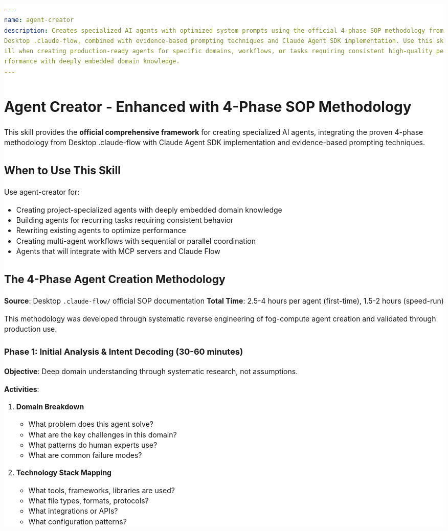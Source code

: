 ```yaml
---
name: agent-creator
description: Creates specialized AI agents with optimized system prompts using the official 4-phase SOP methodology from Desktop .claude-flow, combined with evidence-based prompting techniques and Claude Agent SDK implementation. Use this skill when creating production-ready agents for specific domains, workflows, or tasks requiring consistent high-quality performance with deeply embedded domain knowledge.
---
```


# Agent Creator - Enhanced with 4-Phase SOP Methodology

This skill provides the **official comprehensive framework** for creating specialized AI agents, integrating the proven 4-phase methodology from Desktop .claude-flow with Claude Agent SDK implementation and evidence-based prompting techniques.

## When to Use This Skill

Use agent-creator for:
- Creating project-specialized agents with deeply embedded domain knowledge
- Building agents for recurring tasks requiring consistent behavior
- Rewriting existing agents to optimize performance
- Creating multi-agent workflows with sequential or parallel coordination
- Agents that will integrate with MCP servers and Claude Flow

## The 4-Phase Agent Creation Methodology

**Source**: Desktop `.claude-flow/` official SOP documentation
**Total Time**: 2.5-4 hours per agent (first-time), 1.5-2 hours (speed-run)

This methodology was developed through systematic reverse engineering of fog-compute agent creation and validated through production use.

### Phase 1: Initial Analysis & Intent Decoding (30-60 minutes)

**Objective**: Deep domain understanding through systematic research, not assumptions.

**Activities**:
1. **Domain Breakdown**
   - What problem does this agent solve?
   - What are the key challenges in this domain?
   - What patterns do human experts use?
   - What are common failure modes?

2. **Technology Stack Mapping**
   - What tools, frameworks, libraries are used?
   - What file types, formats, protocols?
   - What integrations or APIs?
   - What configuration patterns?
